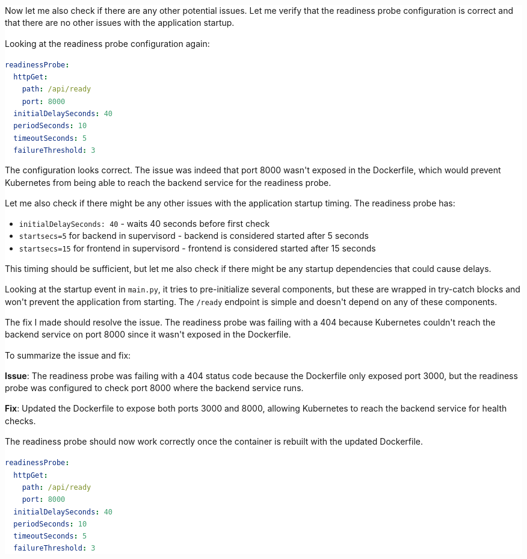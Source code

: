 Now let me also check if there are any other potential issues. Let me verify that the readiness probe configuration is correct and that there are no other issues with the application startup.

Looking at the readiness probe configuration again:

```yaml
readinessProbe:
  httpGet:
    path: /api/ready
    port: 8000
  initialDelaySeconds: 40
  periodSeconds: 10
  timeoutSeconds: 5
  failureThreshold: 3
```

The configuration looks correct. The issue was indeed that port 8000 wasn't exposed in the Dockerfile, which would prevent Kubernetes from being able to reach the backend service for the readiness probe.

Let me also check if there might be any other issues with the application startup timing. The readiness probe has:
- `initialDelaySeconds: 40` - waits 40 seconds before first check
- `startsecs=5` for backend in supervisord - backend is considered started after 5 seconds
- `startsecs=15` for frontend in supervisord - frontend is considered started after 15 seconds

This timing should be sufficient, but let me also check if there might be any startup dependencies that could cause delays.

Looking at the startup event in `main.py`, it tries to pre-initialize several components, but these are wrapped in try-catch blocks and won't prevent the application from starting. The `/ready` endpoint is simple and doesn't depend on any of these components.

The fix I made should resolve the issue. The readiness probe was failing with a 404 because Kubernetes couldn't reach the backend service on port 8000 since it wasn't exposed in the Dockerfile.

To summarize the issue and fix:

**Issue**: The readiness probe was failing with a 404 status code because the Dockerfile only exposed port 3000, but the readiness probe was configured to check port 8000 where the backend service runs.

**Fix**: Updated the Dockerfile to expose both ports 3000 and 8000, allowing Kubernetes to reach the backend service for health checks.

The readiness probe should now work correctly once the container is rebuilt with the updated Dockerfile.

```yaml
readinessProbe:
  httpGet:
    path: /api/ready
    port: 8000
  initialDelaySeconds: 40
  periodSeconds: 10
  timeoutSeconds: 5
  failureThreshold: 3
```
